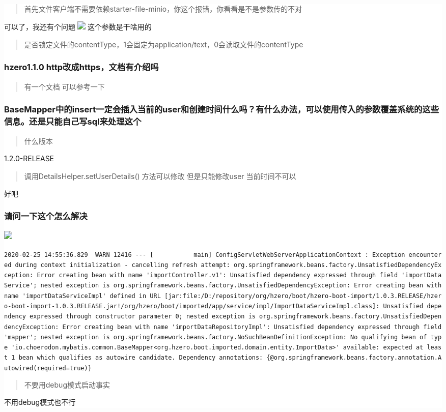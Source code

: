 
>首先文件客户端不需要依赖starter-file-minio，你这个报错，你看看是不是参数传的不对

可以了，我还有个问题
![](https://img2018.cnblogs.com/blog/1231979/202002/1231979-20200226215203494-1337273650.png)
这个参数是干啥用的

>是否锁定文件的contentType，1会固定为application/text，0会读取文件的contentType




### hzero1.1.0  http改成https，文档有介绍吗

>有一个文档   可以参考一下






### BaseMapper中的insert一定会插入当前的user和创建时间什么吗？有什么办法，可以使用传入的参数覆盖系统的这些信息。还是只能自己写sql来处理这个
>什么版本

1.2.0-RELEASE

>调用DetailsHelper.setUserDetails() 方法可以修改
>但是只能修改user  当前时间不可以

好吧




### 请问一下这个怎么解决
![](https://img2018.cnblogs.com/blog/1231979/202002/1231979-20200226215311141-919792174.png)

```
2020-02-25 14:55:36.829  WARN 12416 --- [           main] ConfigServletWebServerApplicationContext : Exception encountered during context initialization - cancelling refresh attempt: org.springframework.beans.factory.UnsatisfiedDependencyException: Error creating bean with name 'importController.v1': Unsatisfied dependency expressed through field 'importDataService'; nested exception is org.springframework.beans.factory.UnsatisfiedDependencyException: Error creating bean with name 'importDataServiceImpl' defined in URL [jar:file:/D:/repository/org/hzero/boot/hzero-boot-import/1.0.3.RELEASE/hzero-boot-import-1.0.3.RELEASE.jar!/org/hzero/boot/imported/app/service/impl/ImportDataServiceImpl.class]: Unsatisfied dependency expressed through constructor parameter 0; nested exception is org.springframework.beans.factory.UnsatisfiedDependencyException: Error creating bean with name 'importDataRepositoryImpl': Unsatisfied dependency expressed through field 'mapper'; nested exception is org.springframework.beans.factory.NoSuchBeanDefinitionException: No qualifying bean of type 'io.choerodon.mybatis.common.BaseMapper<org.hzero.boot.imported.domain.entity.ImportData>' available: expected at least 1 bean which qualifies as autowire candidate. Dependency annotations: {@org.springframework.beans.factory.annotation.Autowired(required=true)}
```

>不要用debug模式启动事实

不用debug模式也不行
